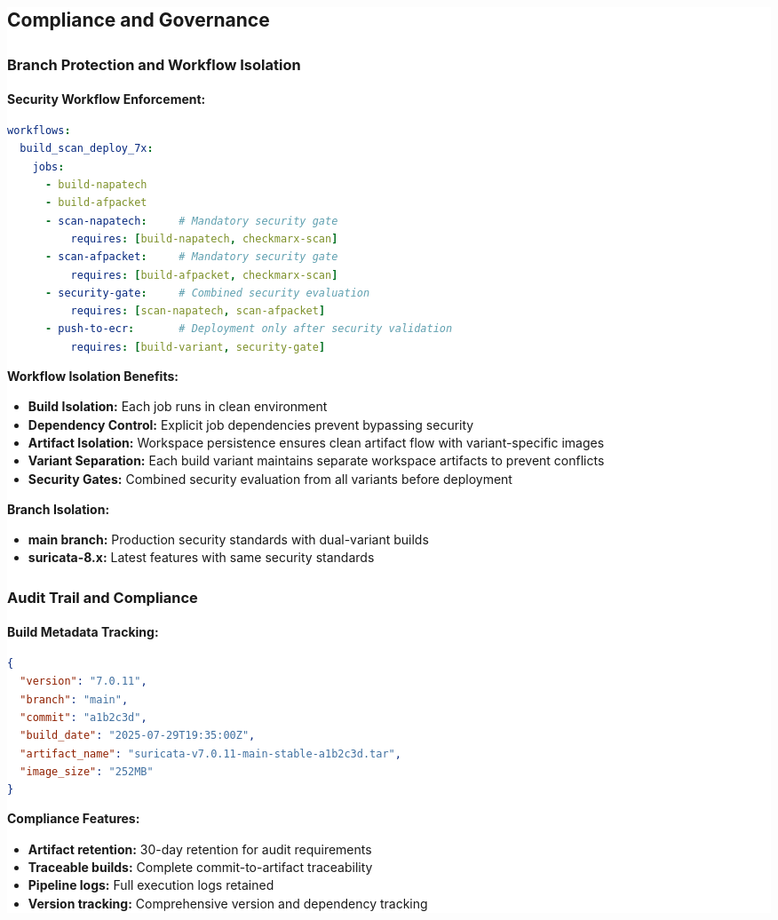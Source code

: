 ## Compliance and Governance

### Branch Protection and Workflow Isolation

**Security Workflow Enforcement:**
```yaml
workflows:
  build_scan_deploy_7x:
    jobs:
      - build-napatech
      - build-afpacket
      - scan-napatech:     # Mandatory security gate
          requires: [build-napatech, checkmarx-scan]
      - scan-afpacket:     # Mandatory security gate
          requires: [build-afpacket, checkmarx-scan]
      - security-gate:     # Combined security evaluation
          requires: [scan-napatech, scan-afpacket]
      - push-to-ecr:       # Deployment only after security validation
          requires: [build-variant, security-gate]
```

**Workflow Isolation Benefits:**
- **Build Isolation:** Each job runs in clean environment
- **Dependency Control:** Explicit job dependencies prevent bypassing security
- **Artifact Isolation:** Workspace persistence ensures clean artifact flow with variant-specific images
- **Variant Separation:** Each build variant maintains separate workspace artifacts to prevent conflicts
- **Security Gates:** Combined security evaluation from all variants before deployment

**Branch Isolation:**
- **main branch:** Production security standards with dual-variant builds
- **suricata-8.x:** Latest features with same security standards

### Audit Trail and Compliance

**Build Metadata Tracking:**
```json
{
  "version": "7.0.11",
  "branch": "main",
  "commit": "a1b2c3d",
  "build_date": "2025-07-29T19:35:00Z",
  "artifact_name": "suricata-v7.0.11-main-stable-a1b2c3d.tar",
  "image_size": "252MB"
}
```

**Compliance Features:**
- **Artifact retention:** 30-day retention for audit requirements
- **Traceable builds:** Complete commit-to-artifact traceability
- **Pipeline logs:** Full execution logs retained
- **Version tracking:** Comprehensive version and dependency tracking
